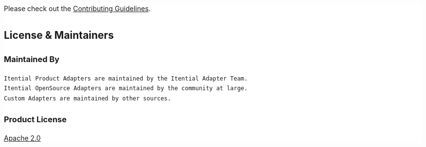 Please check out the [Contributing Guidelines](./CONTRIBUTING.md).

## License & Maintainers

### Maintained By

```text
Itential Product Adapters are maintained by the Itential Adapter Team.
Itential OpenSource Adapters are maintained by the community at large.
Custom Adapters are maintained by other sources.
```

### Product License

[Apache 2.0](./LICENSE)
